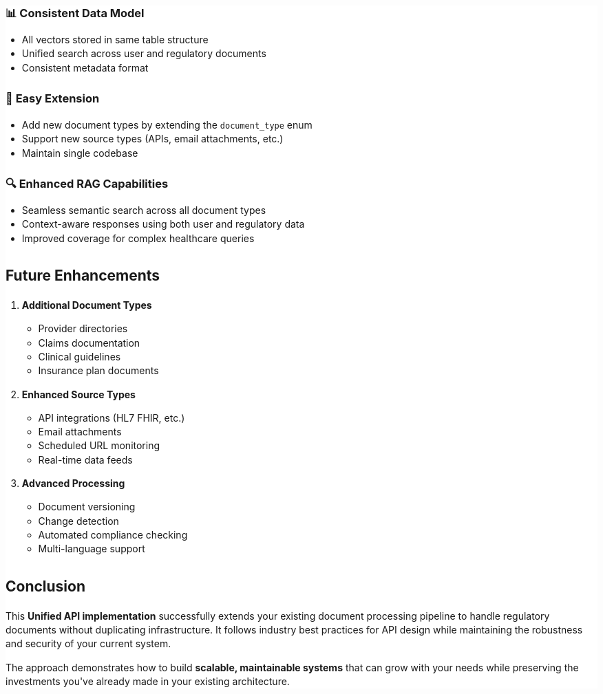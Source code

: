 ### 📊 **Consistent Data Model**
- All vectors stored in same table structure
- Unified search across user and regulatory documents
- Consistent metadata format

### 🚀 **Easy Extension**
- Add new document types by extending the `document_type` enum
- Support new source types (APIs, email attachments, etc.)
- Maintain single codebase

### 🔍 **Enhanced RAG Capabilities**
- Seamless semantic search across all document types
- Context-aware responses using both user and regulatory data
- Improved coverage for complex healthcare queries

## Future Enhancements

1. **Additional Document Types**
   - Provider directories
   - Claims documentation  
   - Clinical guidelines
   - Insurance plan documents

2. **Enhanced Source Types**
   - API integrations (HL7 FHIR, etc.)
   - Email attachments
   - Scheduled URL monitoring
   - Real-time data feeds

3. **Advanced Processing**
   - Document versioning
   - Change detection
   - Automated compliance checking
   - Multi-language support

## Conclusion

This **Unified API implementation** successfully extends your existing document processing pipeline to handle regulatory documents without duplicating infrastructure. It follows industry best practices for API design while maintaining the robustness and security of your current system.

The approach demonstrates how to build **scalable, maintainable systems** that can grow with your needs while preserving the investments you've already made in your existing architecture. 